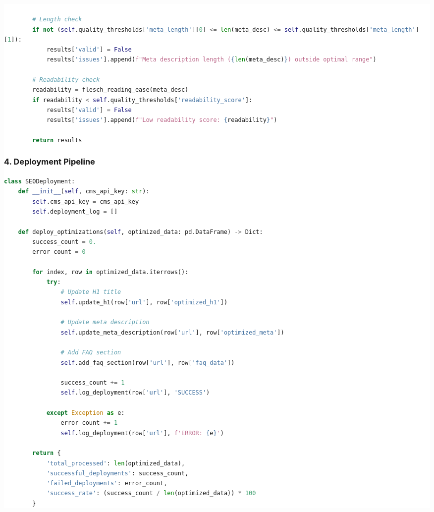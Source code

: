 ```python
        
        # Length check
        if not (self.quality_thresholds['meta_length'][0] <= len(meta_desc) <= self.quality_thresholds['meta_length'][1]):
            results['valid'] = False
            results['issues'].append(f"Meta description length ({len(meta_desc)}) outside optimal range")
        
        # Readability check
        readability = flesch_reading_ease(meta_desc)
        if readability < self.quality_thresholds['readability_score']:
            results['valid'] = False
            results['issues'].append(f"Low readability score: {readability}")
        
        return results
```

### 4. Deployment Pipeline

```python
class SEODeployment:
    def __init__(self, cms_api_key: str):
        self.cms_api_key = cms_api_key
        self.deployment_log = []
    
    def deploy_optimizations(self, optimized_data: pd.DataFrame) -> Dict:
        success_count = 0.
        error_count = 0
        
        for index, row in optimized_data.iterrows():
            try:
                # Update H1 title
                self.update_h1(row['url'], row['optimized_h1'])
                
                # Update meta description
                self.update_meta_description(row['url'], row['optimized_meta'])
                
                # Add FAQ section
                self.add_faq_section(row['url'], row['faq_data'])
                
                success_count += 1
                self.log_deployment(row['url'], 'SUCCESS')
                
            except Exception as e:
                error_count += 1
                self.log_deployment(row['url'], f'ERROR: {e}')
        
        return {
            'total_processed': len(optimized_data),
            'successful_deployments': success_count,
            'failed_deployments': error_count,
            'success_rate': (success_count / len(optimized_data)) * 100
        }
```
